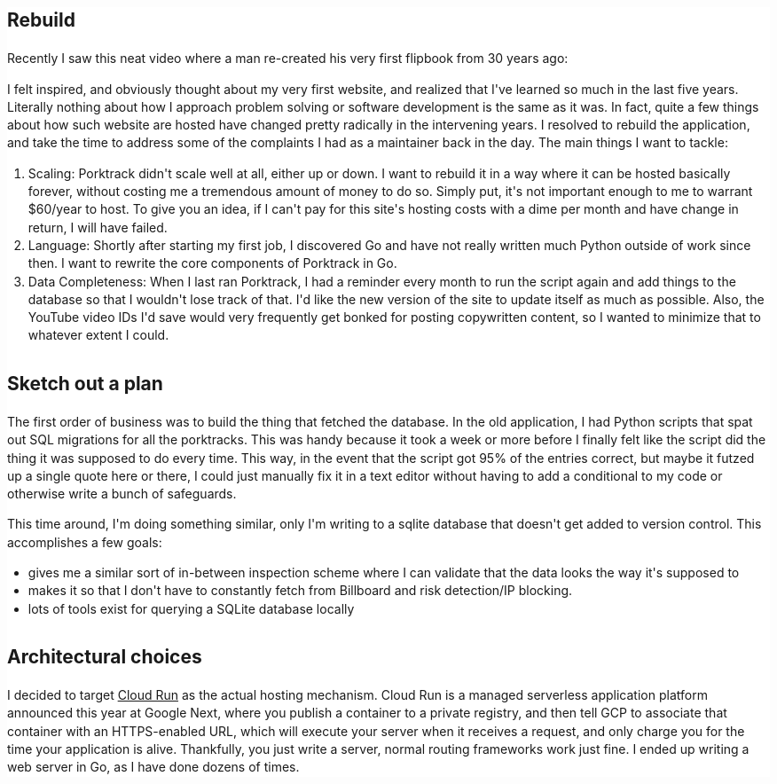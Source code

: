 ## Rebuild

Recently I saw this neat video where a man re-created his very first flipbook from 30 years ago:


<iframe width="560" height="315" src="https://www.youtube.com/embed/4Uz58BFl8zE" frameborder="0" allow="accelerometer; autoplay; encrypted-media; gyroscope; picture-in-picture" style="display: block; margin: 0 auto;" allowfullscreen></iframe>

I felt inspired, and obviously thought about my very first website, and realized that I've learned so much in the last five years. Literally nothing about how I approach problem solving or software development is the same as it was. In fact, quite a few things about how such website are hosted have changed pretty radically in the intervening years. I resolved to rebuild the application, and take the time to address some of the complaints I had as a maintainer back in the day. The main things I want to tackle:

1. Scaling: Porktrack didn't scale well at all, either up or down. I want to rebuild it in a way where it can be hosted basically forever, without costing me a tremendous amount of money to do so. Simply put, it's not important enough to me to warrant $60/year to host. To give you an idea, if I can't pay for this site's hosting costs with a dime per month and have change in return, I will have failed.
2. Language: Shortly after starting my first job, I discovered Go and have not really written much Python outside of work since then. I want to rewrite the core components of Porktrack in Go.
3. Data Completeness: When I last ran Porktrack, I had a reminder every month to run the script again and add things to the database so that I wouldn't lose track of that. I'd like the new version of the site to update itself as much as possible. Also, the YouTube video IDs I'd save would very frequently get bonked for posting copywritten content, so I wanted to minimize that to whatever extent I could.

## Sketch out a plan

The first order of business was to build the thing that fetched the database. In the old application, I had Python scripts that spat out SQL migrations for all the porktracks. This was handy because it took a week or more before I finally felt like the script did the thing it was supposed to do every time. This way, in the event that the script got 95% of the entries correct, but maybe it futzed up a single quote here or there, I could just manually fix it in a text editor without having to add a conditional to my code or otherwise write a bunch of safeguards.

This time around, I'm doing something similar, only I'm writing to a sqlite database that doesn't get added to version control. This accomplishes a few goals:

- gives me a similar sort of in-between inspection scheme where I can validate that the data looks the way it's supposed to
- makes it so that I don't have to constantly fetch from Billboard and risk detection/IP blocking.
- lots of tools exist for querying a SQLite database locally

## Architectural choices

I decided to target [Cloud Run](https://cloud.google.com/run/) as the actual hosting mechanism. Cloud Run is a managed serverless application platform announced this year at Google Next, where you publish a container to a private registry, and then tell GCP to associate that container with an HTTPS-enabled URL, which will execute your server when it receives a request, and only charge you for the time your application is alive. Thankfully, you just write a server, normal routing frameworks work just fine. I ended up writing a web server in Go, as I have done dozens of times.
